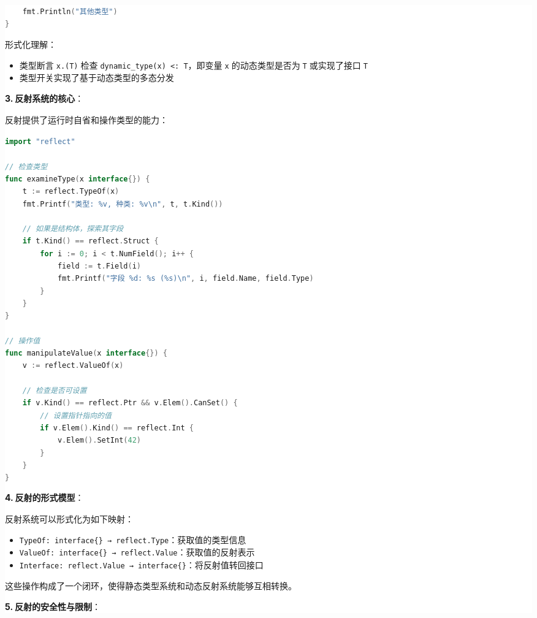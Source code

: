 ```go
    fmt.Println("其他类型")
}
```

形式化理解：

- 类型断言 `x.(T)` 检查 `dynamic_type(x) <: T`，即变量 `x` 的动态类型是否为 `T` 或实现了接口 `T`
- 类型开关实现了基于动态类型的多态分发

**3. 反射系统的核心**：

反射提供了运行时自省和操作类型的能力：

```go
import "reflect"

// 检查类型
func examineType(x interface{}) {
    t := reflect.TypeOf(x)
    fmt.Printf("类型: %v, 种类: %v\n", t, t.Kind())
    
    // 如果是结构体，探索其字段
    if t.Kind() == reflect.Struct {
        for i := 0; i < t.NumField(); i++ {
            field := t.Field(i)
            fmt.Printf("字段 %d: %s (%s)\n", i, field.Name, field.Type)
        }
    }
}

// 操作值
func manipulateValue(x interface{}) {
    v := reflect.ValueOf(x)
    
    // 检查是否可设置
    if v.Kind() == reflect.Ptr && v.Elem().CanSet() {
        // 设置指针指向的值
        if v.Elem().Kind() == reflect.Int {
            v.Elem().SetInt(42)
        }
    }
}
```

**4. 反射的形式模型**：

反射系统可以形式化为如下映射：

- `TypeOf: interface{} → reflect.Type`：获取值的类型信息
- `ValueOf: interface{} → reflect.Value`：获取值的反射表示
- `Interface: reflect.Value → interface{}`：将反射值转回接口

这些操作构成了一个闭环，使得静态类型系统和动态反射系统能够互相转换。

**5. 反射的安全性与限制**：
